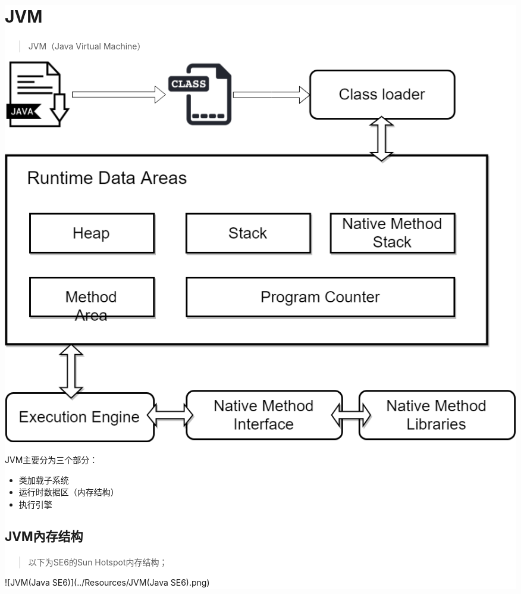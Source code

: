# JVM

> JVM（Java Virtual Machine）

![JVM](../Resources/JVM.png)



JVM主要分为三个部分：

- 类加载子系统
- 运行时数据区（内存结构）
- 执行引擎

## JVM內存结构

> 以下为SE6的Sun Hotspot内存结构；

![JVM(Java SE6)](../Resources/JVM(Java SE6).png)
